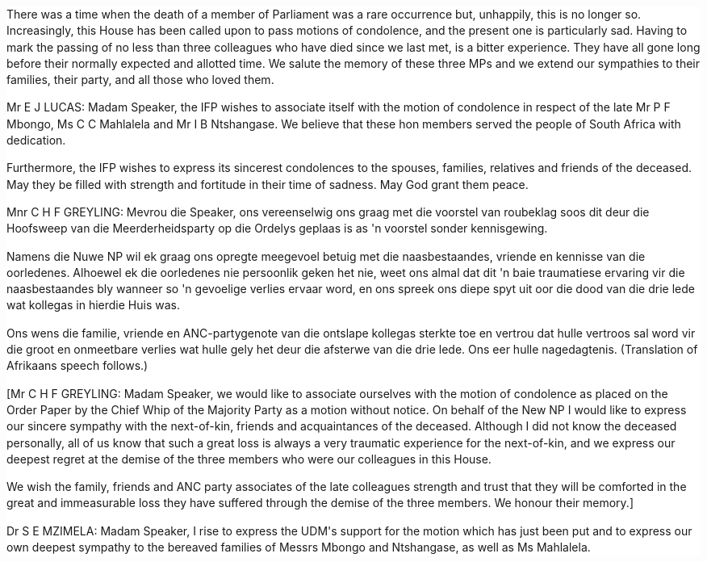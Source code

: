 There was a time when the death of a member of Parliament was a rare
occurrence but, unhappily, this is no longer so. Increasingly, this House
has been called upon to pass motions of condolence, and the present one is
particularly sad. Having to mark the passing of no less than three
colleagues who have died since we last met, is a bitter experience. They
have all gone long before their normally expected and allotted time. We
salute the memory of these three MPs and we extend our sympathies to their
families, their party, and all those who loved them.

Mr E J LUCAS: Madam Speaker, the IFP wishes to associate itself with the
motion of condolence in respect of the late Mr P F Mbongo, Ms C C Mahlalela
and Mr I B Ntshangase. We believe that these hon members served the people
of South Africa with dedication.

Furthermore, the IFP wishes to express its sincerest condolences to the
spouses, families, relatives and friends of the deceased. May they be
filled with strength and fortitude in their time of sadness. May God grant
them peace.

Mnr C H F GREYLING: Mevrou die Speaker, ons vereenselwig ons graag met die
voorstel van roubeklag soos dit deur die Hoofsweep van die
Meerderheidsparty op die Ordelys geplaas is as 'n voorstel sonder
kennisgewing.

Namens die Nuwe NP wil ek graag ons opregte meegevoel betuig met die
naasbestaandes, vriende en kennisse van die oorledenes. Alhoewel ek die
oorledenes nie persoonlik geken het nie, weet ons almal dat dit 'n baie
traumatiese ervaring vir die naasbestaandes bly wanneer so 'n gevoelige
verlies ervaar word, en ons spreek ons diepe spyt uit oor die dood van die
drie lede wat kollegas in hierdie Huis was.

Ons wens die familie, vriende en ANC-partygenote van die ontslape kollegas
sterkte toe en vertrou dat hulle vertroos sal word vir die groot en
onmeetbare verlies wat hulle gely het deur die afsterwe van die drie lede.
Ons eer hulle nagedagtenis. (Translation of Afrikaans speech follows.)

[Mr C H F GREYLING: Madam Speaker, we would like to associate ourselves
with the motion of condolence as placed on the Order Paper by the Chief
Whip of the Majority Party as a motion without notice.
On behalf of the New NP I would like to express our sincere sympathy with
the next-of-kin, friends and acquaintances of the deceased. Although I did
not know the deceased personally, all of us know that such a great loss is
always a very traumatic experience for the next-of-kin, and we express our
deepest regret at the demise of the three members who were our colleagues
in this House.

We wish the family, friends and ANC party associates of the late colleagues
strength and trust that they will be comforted in the great and
immeasurable loss they have suffered through the demise of the three
members. We honour their memory.]

Dr S E MZIMELA: Madam Speaker, I rise to express the UDM's support for the
motion which has just been put and to express our own deepest sympathy to
the bereaved families of Messrs Mbongo and Ntshangase, as well as Ms
Mahlalela.
